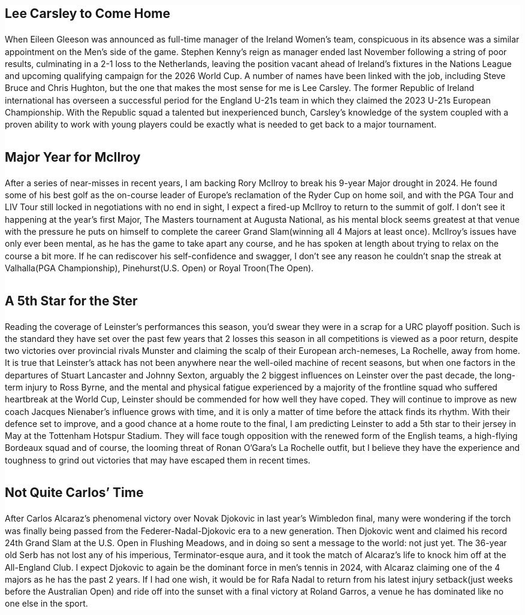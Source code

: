## Lee Carsley to Come Home
When Eileen Gleeson was announced as full-time manager of the Ireland Women’s team, conspicuous in its absence was a similar appointment on the Men’s side of the game. Stephen Kenny’s reign as manager ended last November following a string of poor results, culminating in a 2-1 loss to the Netherlands, leaving the position vacant ahead of Ireland’s fixtures in the Nations League and upcoming qualifying campaign for the 2026 World Cup. A number of names have been linked with the job, including Steve Bruce and Chris Hughton, but the one that makes the most sense for me is Lee Carsley. The former Republic of Ireland international has overseen a successful period for the England U-21s team in which they claimed the 2023 U-21s European Championship. With the Republic squad a talented but inexperienced bunch, Carsley’s knowledge of the system coupled with a proven ability to work with young players could be exactly what is needed to get back to a major tournament.


## Major Year for McIlroy
After a series of near-misses in recent years, I am backing Rory McIlroy to break his 9-year Major drought in 2024. He found some of his best golf as the on-course leader of Europe’s reclamation of the Ryder Cup on home soil, and with the PGA Tour and LIV Tour still locked in negotiations with no end in sight, I expect a fired-up McIlroy to return to the summit of golf. I don’t see it happening at the year’s first Major, The Masters tournament at Augusta National, as his mental block seems greatest at that venue with the pressure he puts on himself to complete the career Grand Slam(winning all 4 Majors at least once). McIlroy’s issues have only ever been mental, as he has the game to take apart any course, and he has spoken at length about trying to relax on the course a bit more. If he can rediscover his self-confidence and swagger, I don’t see any reason he couldn’t snap the streak at Valhalla(PGA Championship), Pinehurst(U.S. Open) or Royal Troon(The Open).

## A 5th Star for the Ster
Reading the coverage of Leinster’s performances this season, you’d swear they were in a scrap for a URC playoff position. Such is the standard they have set over the past few years that 2 losses this season in all competitions is viewed as a poor return, despite two victories over provincial rivals Munster and claiming the scalp of their European arch-nemeses, La Rochelle, away from home. It is true that Leinster’s attack has not been anywhere near the well-oiled machine of recent seasons, but when one factors in the departures of Stuart Lancaster and Johnny Sexton, arguably the 2 biggest influences on Leinster over the past decade, the long-term injury to Ross Byrne, and the mental and physical fatigue experienced by a majority of the frontline squad who suffered heartbreak at the World Cup, Leinster should be commended for how well they have coped. They will continue to improve as new coach Jacques Nienaber’s influence grows with time, and it is only a matter of time before the attack finds its rhythm. With their defence set to improve, and a good chance at a home route to the final, I am predicting Leinster to add a 5th star to their jersey in May at the Tottenham Hotspur Stadium. They will face tough opposition with the renewed form of the English teams, a high-flying Bordeaux squad and of course, the looming threat of Ronan O’Gara’s La Rochelle outfit, but I believe they have the experience and toughness to grind out victories that may have escaped them in recent times.

## Not Quite Carlos’ Time
After Carlos Alcaraz’s phenomenal victory over Novak Djokovic in last year’s Wimbledon final, many were wondering if the torch was finally being passed from the Federer-Nadal-Djokovic era to a new generation. Then Djokovic went and claimed his record 24th Grand Slam at the U.S. Open in Flushing Meadows, and in doing so sent a message to the world: not just yet. The 36-year old Serb has not lost any of his imperious, Terminator-esque aura, and it took the match of Alcaraz’s life to knock him off at the All-England Club. I expect Djokovic to again be the dominant force in men’s tennis in 2024, with Alcaraz claiming one of the 4 majors as he has the past 2 years. If I had one wish, it would be for Rafa Nadal to return from his latest injury setback(just weeks before the Australian Open) and ride off into the sunset with a final victory at Roland Garros, a venue he has dominated like no one else in the sport.

